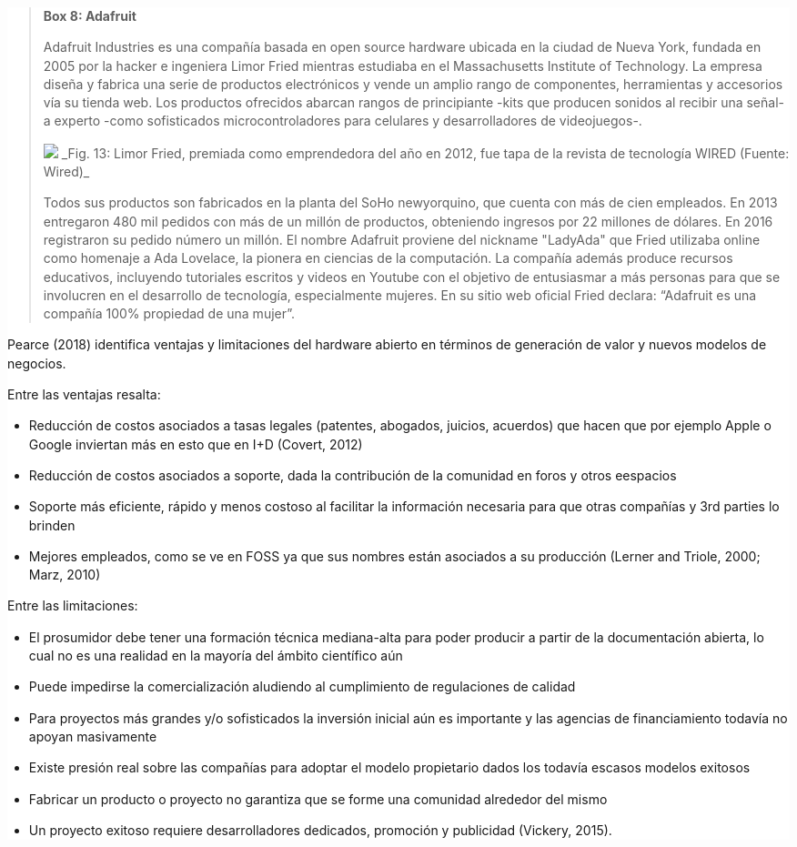 >**Box 8: Adafruit**
>
>Adafruit Industries es una compañía basada en open source hardware ubicada en la ciudad de Nueva York, fundada en 2005 por la hacker e ingeniera Limor Fried mientras estudiaba en el Massachusetts Institute of Technology. La empresa diseña y fabrica una serie de productos electrónicos y vende un amplio rango de componentes, herramientas y accesorios vía su tienda web. Los productos ofrecidos abarcan rangos de principiante -kits que producen sonidos al recibir una señal- a experto -como sofisticados microcontroladores para celulares y desarrolladores de videojuegos-.
>
><img src=https://www.wired.com/wp-content/uploads/blogs/geekmom/wp-content/uploads/2011/03/Wired-Cover.jpg width=50%>    
>_Fig. 13: Limor Fried, premiada como emprendedora del año en 2012, fue tapa de la revista de tecnología WIRED (Fuente: Wired)_
>
>Todos sus productos son fabricados en la planta del SoHo newyorquino, que cuenta con más de cien empleados. En 2013 entregaron 480 mil pedidos con más de un millón de productos, obteniendo ingresos por 22 millones de dólares. En 2016 registraron su pedido número un millón.
>El nombre Adafruit proviene del nickname "LadyAda" que Fried utilizaba online como homenaje a Ada Lovelace, la pionera en ciencias de la computación. La compañía además produce recursos educativos, incluyendo tutoriales escritos y videos en Youtube con el objetivo de entusiasmar a más personas para que se involucren en el desarrollo de tecnología, especialmente mujeres. En su sitio web oficial Fried declara: “Adafruit es una compañía 100% propiedad de una mujer”.


Pearce (2018) identifica ventajas y limitaciones del hardware abierto en términos de generación de valor y nuevos modelos de negocios.

Entre las ventajas resalta: 

- Reducción de costos asociados a tasas legales (patentes, abogados, juicios, acuerdos) que hacen que por ejemplo Apple o Google inviertan más en esto que en I+D (Covert, 2012)

- Reducción de costos asociados a soporte, dada la contribución de la comunidad en foros y otros eespacios

- Soporte más eficiente, rápido y menos costoso al facilitar la información necesaria para que otras compañías y 3rd parties lo brinden 

- Mejores empleados, como se ve en FOSS ya que sus nombres están asociados a su producción (Lerner and Triole, 2000; Marz, 2010)

Entre las limitaciones:

- El prosumidor debe tener una formación técnica mediana-alta para poder producir a partir de la documentación abierta, lo cual no es una realidad en la mayoría del ámbito científico aún

- Puede impedirse la comercialización aludiendo al cumplimiento de regulaciones de calidad

- Para proyectos más grandes y/o sofisticados la inversión inicial aún es importante y las agencias de financiamiento todavía no apoyan masivamente

- Existe presión real sobre las compañías para adoptar el modelo propietario dados los todavía escasos modelos exitosos

- Fabricar un producto o proyecto no garantiza que se forme una comunidad alrededor del mismo

- Un proyecto exitoso requiere desarrolladores dedicados, promoción y publicidad (Vickery, 2015). 
